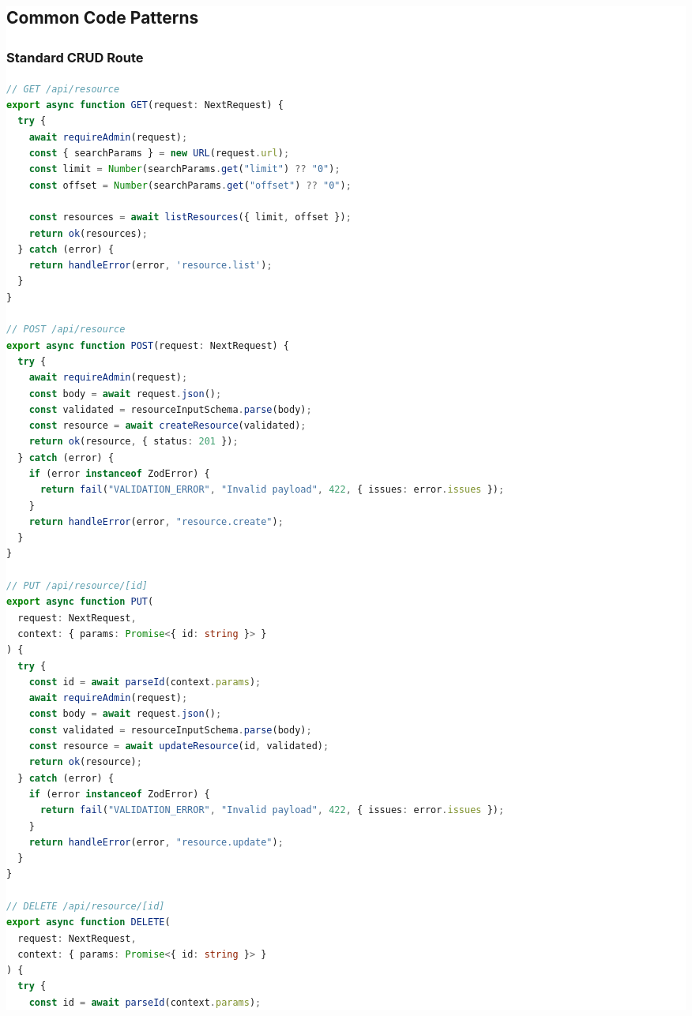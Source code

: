 
## Common Code Patterns

### Standard CRUD Route
```typescript
// GET /api/resource
export async function GET(request: NextRequest) {
  try {
    await requireAdmin(request);
    const { searchParams } = new URL(request.url);
    const limit = Number(searchParams.get("limit") ?? "0");
    const offset = Number(searchParams.get("offset") ?? "0");

    const resources = await listResources({ limit, offset });
    return ok(resources);
  } catch (error) {
    return handleError(error, 'resource.list');
  }
}

// POST /api/resource
export async function POST(request: NextRequest) {
  try {
    await requireAdmin(request);
    const body = await request.json();
    const validated = resourceInputSchema.parse(body);
    const resource = await createResource(validated);
    return ok(resource, { status: 201 });
  } catch (error) {
    if (error instanceof ZodError) {
      return fail("VALIDATION_ERROR", "Invalid payload", 422, { issues: error.issues });
    }
    return handleError(error, "resource.create");
  }
}

// PUT /api/resource/[id]
export async function PUT(
  request: NextRequest,
  context: { params: Promise<{ id: string }> }
) {
  try {
    const id = await parseId(context.params);
    await requireAdmin(request);
    const body = await request.json();
    const validated = resourceInputSchema.parse(body);
    const resource = await updateResource(id, validated);
    return ok(resource);
  } catch (error) {
    if (error instanceof ZodError) {
      return fail("VALIDATION_ERROR", "Invalid payload", 422, { issues: error.issues });
    }
    return handleError(error, "resource.update");
  }
}

// DELETE /api/resource/[id]
export async function DELETE(
  request: NextRequest,
  context: { params: Promise<{ id: string }> }
) {
  try {
    const id = await parseId(context.params);
```